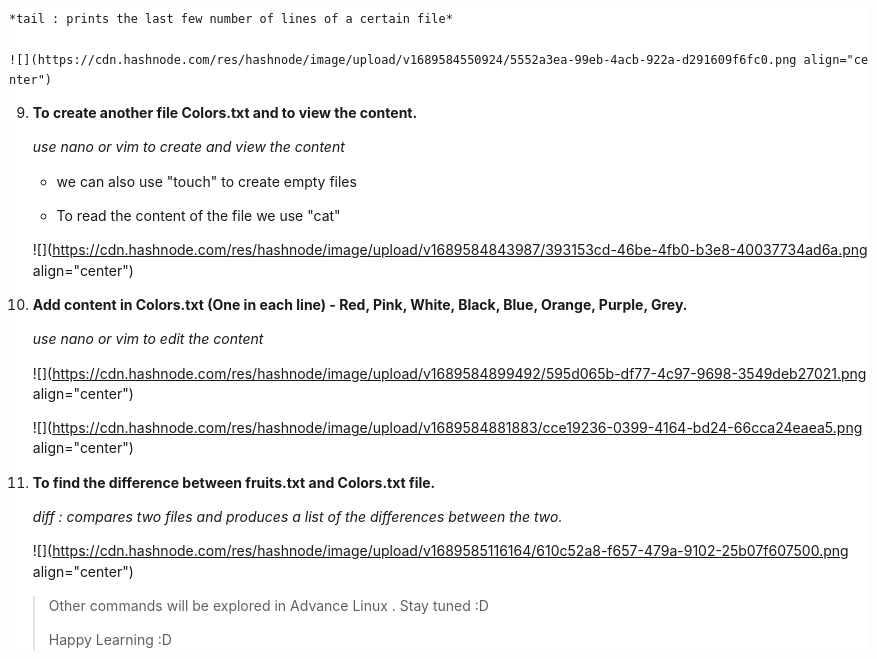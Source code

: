     *tail : prints the last few number of lines of a certain file*
    
    ![](https://cdn.hashnode.com/res/hashnode/image/upload/v1689584550924/5552a3ea-99eb-4acb-922a-d291609f6fc0.png align="center")
    
9. **To create another file Colors.txt and to view the content.**
    
    *use nano or vim to create and view the content*
    
    * we can also use "touch" to create empty files
        
    * To read the content of the file we use "cat"
        
    
    ![](https://cdn.hashnode.com/res/hashnode/image/upload/v1689584843987/393153cd-46be-4fb0-b3e8-40037734ad6a.png align="center")
    
10. **Add content in Colors.txt (One in each line) - Red, Pink, White, Black, Blue, Orange, Purple, Grey.**
    
    *use nano or vim to edit the content*
    
    ![](https://cdn.hashnode.com/res/hashnode/image/upload/v1689584899492/595d065b-df77-4c97-9698-3549deb27021.png align="center")
    
    ![](https://cdn.hashnode.com/res/hashnode/image/upload/v1689584881883/cce19236-0399-4164-bd24-66cca24eaea5.png align="center")
    
11. **To find the difference between fruits.txt and Colors.txt file.**
    
    *diff : compares two files and produces a list of the differences between the two.*
    
    ![](https://cdn.hashnode.com/res/hashnode/image/upload/v1689585116164/610c52a8-f657-479a-9102-25b07f607500.png align="center")
    

> Other commands will be explored in Advance Linux . Stay tuned :D
> 
> Happy Learning :D